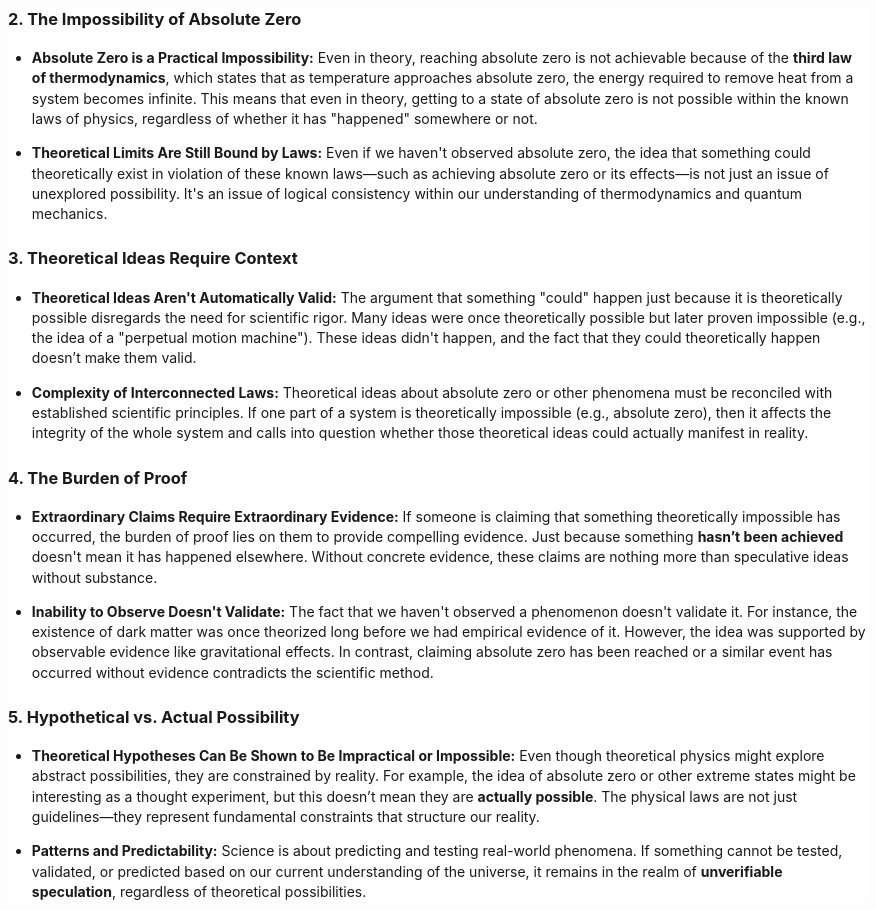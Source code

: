 
### **2. The Impossibility of Absolute Zero**

- **Absolute Zero is a Practical Impossibility:** Even in theory, reaching absolute zero is not achievable because of the **third law of thermodynamics**, which states that as temperature approaches absolute zero, the energy required to remove heat from a system becomes infinite. This means that even in theory, getting to a state of absolute zero is not possible within the known laws of physics, regardless of whether it has "happened" somewhere or not.
    
- **Theoretical Limits Are Still Bound by Laws:** Even if we haven't observed absolute zero, the idea that something could theoretically exist in violation of these known laws—such as achieving absolute zero or its effects—is not just an issue of unexplored possibility. It's an issue of logical consistency within our understanding of thermodynamics and quantum mechanics.
    

### **3. Theoretical Ideas Require Context**

- **Theoretical Ideas Aren't Automatically Valid:** The argument that something "could" happen just because it is theoretically possible disregards the need for scientific rigor. Many ideas were once theoretically possible but later proven impossible (e.g., the idea of a "perpetual motion machine"). These ideas didn't happen, and the fact that they could theoretically happen doesn’t make them valid.
    
- **Complexity of Interconnected Laws:** Theoretical ideas about absolute zero or other phenomena must be reconciled with established scientific principles. If one part of a system is theoretically impossible (e.g., absolute zero), then it affects the integrity of the whole system and calls into question whether those theoretical ideas could actually manifest in reality.
    

### **4. The Burden of Proof**

- **Extraordinary Claims Require Extraordinary Evidence:** If someone is claiming that something theoretically impossible has occurred, the burden of proof lies on them to provide compelling evidence. Just because something **hasn’t been achieved** doesn't mean it has happened elsewhere. Without concrete evidence, these claims are nothing more than speculative ideas without substance.
    
- **Inability to Observe Doesn't Validate:** The fact that we haven't observed a phenomenon doesn't validate it. For instance, the existence of dark matter was once theorized long before we had empirical evidence of it. However, the idea was supported by observable evidence like gravitational effects. In contrast, claiming absolute zero has been reached or a similar event has occurred without evidence contradicts the scientific method.
    

### **5. Hypothetical vs. Actual Possibility**

- **Theoretical Hypotheses Can Be Shown to Be Impractical or Impossible:** Even though theoretical physics might explore abstract possibilities, they are constrained by reality. For example, the idea of absolute zero or other extreme states might be interesting as a thought experiment, but this doesn’t mean they are **actually possible**. The physical laws are not just guidelines—they represent fundamental constraints that structure our reality.
    
- **Patterns and Predictability:** Science is about predicting and testing real-world phenomena. If something cannot be tested, validated, or predicted based on our current understanding of the universe, it remains in the realm of **unverifiable speculation**, regardless of theoretical possibilities.
    